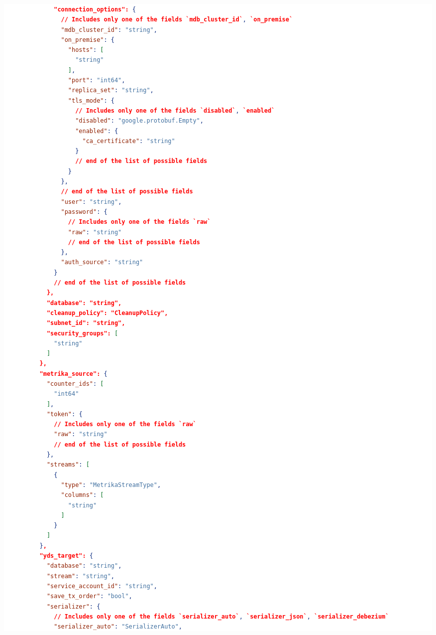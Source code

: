 ```json
              "connection_options": {
                // Includes only one of the fields `mdb_cluster_id`, `on_premise`
                "mdb_cluster_id": "string",
                "on_premise": {
                  "hosts": [
                    "string"
                  ],
                  "port": "int64",
                  "replica_set": "string",
                  "tls_mode": {
                    // Includes only one of the fields `disabled`, `enabled`
                    "disabled": "google.protobuf.Empty",
                    "enabled": {
                      "ca_certificate": "string"
                    }
                    // end of the list of possible fields
                  }
                },
                // end of the list of possible fields
                "user": "string",
                "password": {
                  // Includes only one of the fields `raw`
                  "raw": "string"
                  // end of the list of possible fields
                },
                "auth_source": "string"
              }
              // end of the list of possible fields
            },
            "database": "string",
            "cleanup_policy": "CleanupPolicy",
            "subnet_id": "string",
            "security_groups": [
              "string"
            ]
          },
          "metrika_source": {
            "counter_ids": [
              "int64"
            ],
            "token": {
              // Includes only one of the fields `raw`
              "raw": "string"
              // end of the list of possible fields
            },
            "streams": [
              {
                "type": "MetrikaStreamType",
                "columns": [
                  "string"
                ]
              }
            ]
          },
          "yds_target": {
            "database": "string",
            "stream": "string",
            "service_account_id": "string",
            "save_tx_order": "bool",
            "serializer": {
              // Includes only one of the fields `serializer_auto`, `serializer_json`, `serializer_debezium`
              "serializer_auto": "SerializerAuto",
```